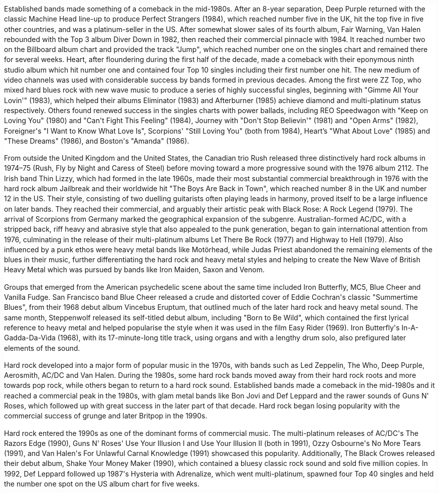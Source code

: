 Established bands made something of a comeback in the mid-1980s. After an 8-year separation, Deep Purple returned with the classic Machine Head line-up to produce Perfect Strangers (1984), which reached number five in the UK, hit the top five in five other countries, and was a platinum-seller in the US. After somewhat slower sales of its fourth album, Fair Warning, Van Halen rebounded with the Top 3 album Diver Down in 1982, then reached their commercial pinnacle with 1984. It reached number two on the Billboard album chart and provided the track "Jump", which reached number one on the singles chart and remained there for several weeks. Heart, after floundering during the first half of the decade, made a comeback with their eponymous ninth studio album which hit number one and contained four Top 10 singles including their first number one hit. The new medium of video channels was used with considerable success by bands formed in previous decades. Among the first were ZZ Top, who mixed hard blues rock with new wave music to produce a series of highly successful singles, beginning with "Gimme All Your Lovin'" (1983), which helped their albums Eliminator (1983) and Afterburner (1985) achieve diamond and multi-platinum status respectively. Others found renewed success in the singles charts with power ballads, including REO Speedwagon with "Keep on Loving You" (1980) and "Can't Fight This Feeling" (1984), Journey with "Don't Stop Believin'" (1981) and "Open Arms" (1982), Foreigner's "I Want to Know What Love Is", Scorpions' "Still Loving You" (both from 1984), Heart’s "What About Love" (1985) and "These Dreams" (1986), and Boston's "Amanda" (1986).

From outside the United Kingdom and the United States, the Canadian trio Rush released three distinctively hard rock albums in 1974–75 (Rush, Fly by Night and Caress of Steel) before moving toward a more progressive sound with the 1976 album 2112. The Irish band Thin Lizzy, which had formed in the late 1960s, made their most substantial commercial breakthrough in 1976 with the hard rock album Jailbreak and their worldwide hit "The Boys Are Back in Town", which reached number 8 in the UK and number 12 in the US. Their style, consisting of two duelling guitarists often playing leads in harmony, proved itself to be a large influence on later bands. They reached their commercial, and arguably their artistic peak with Black Rose: A Rock Legend (1979). The arrival of Scorpions from Germany marked the geographical expansion of the subgenre. Australian-formed AC/DC, with a stripped back, riff heavy and abrasive style that also appealed to the punk generation, began to gain international attention from 1976, culminating in the release of their multi-platinum albums Let There Be Rock (1977) and Highway to Hell (1979). Also influenced by a punk ethos were heavy metal bands like Motörhead, while Judas Priest abandoned the remaining elements of the blues in their music, further differentiating the hard rock and heavy metal styles and helping to create the New Wave of British Heavy Metal which was pursued by bands like Iron Maiden, Saxon and Venom.

Groups that emerged from the American psychedelic scene about the same time included Iron Butterfly, MC5, Blue Cheer and Vanilla Fudge. San Francisco band Blue Cheer released a crude and distorted cover of Eddie Cochran's classic "Summertime Blues", from their 1968 debut album Vincebus Eruptum, that outlined much of the later hard rock and heavy metal sound. The same month, Steppenwolf released its self-titled debut album, including "Born to Be Wild", which contained the first lyrical reference to heavy metal and helped popularise the style when it was used in the film Easy Rider (1969). Iron Butterfly's In-A-Gadda-Da-Vida (1968), with its 17-minute-long title track, using organs and with a lengthy drum solo, also prefigured later elements of the sound.

Hard rock developed into a major form of popular music in the 1970s, with bands such as Led Zeppelin, The Who, Deep Purple, Aerosmith, AC/DC and Van Halen. During the 1980s, some hard rock bands moved away from their hard rock roots and more towards pop rock, while others began to return to a hard rock sound. Established bands made a comeback in the mid-1980s and it reached a commercial peak in the 1980s, with glam metal bands like Bon Jovi and Def Leppard and the rawer sounds of Guns N' Roses, which followed up with great success in the later part of that decade. Hard rock began losing popularity with the commercial success of grunge and later Britpop in the 1990s.

Hard rock entered the 1990s as one of the dominant forms of commercial music. The multi-platinum releases of AC/DC's The Razors Edge (1990), Guns N' Roses' Use Your Illusion I and Use Your Illusion II (both in 1991), Ozzy Osbourne's No More Tears (1991), and Van Halen's For Unlawful Carnal Knowledge (1991) showcased this popularity. Additionally, The Black Crowes released their debut album, Shake Your Money Maker (1990), which contained a bluesy classic rock sound and sold five million copies. In 1992, Def Leppard followed up 1987's Hysteria with Adrenalize, which went multi-platinum, spawned four Top 40 singles and held the number one spot on the US album chart for five weeks.
